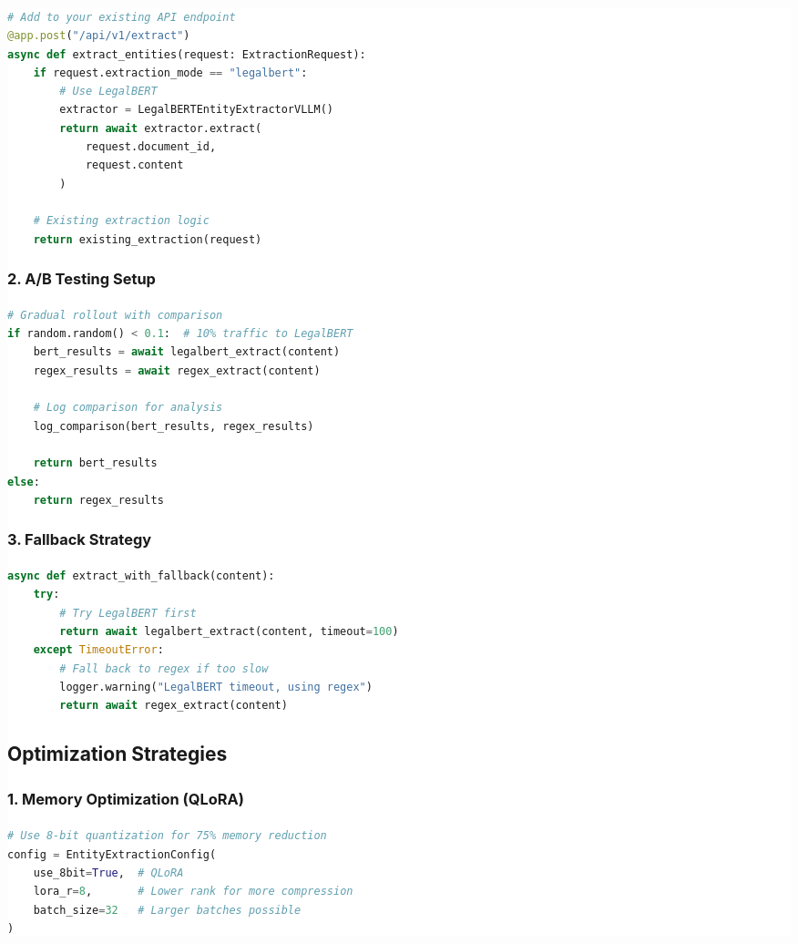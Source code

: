 ```python
# Add to your existing API endpoint
@app.post("/api/v1/extract")
async def extract_entities(request: ExtractionRequest):
    if request.extraction_mode == "legalbert":
        # Use LegalBERT
        extractor = LegalBERTEntityExtractorVLLM()
        return await extractor.extract(
            request.document_id,
            request.content
        )
    
    # Existing extraction logic
    return existing_extraction(request)
```

### 2. A/B Testing Setup

```python
# Gradual rollout with comparison
if random.random() < 0.1:  # 10% traffic to LegalBERT
    bert_results = await legalbert_extract(content)
    regex_results = await regex_extract(content)
    
    # Log comparison for analysis
    log_comparison(bert_results, regex_results)
    
    return bert_results
else:
    return regex_results
```

### 3. Fallback Strategy

```python
async def extract_with_fallback(content):
    try:
        # Try LegalBERT first
        return await legalbert_extract(content, timeout=100)
    except TimeoutError:
        # Fall back to regex if too slow
        logger.warning("LegalBERT timeout, using regex")
        return await regex_extract(content)
```

## Optimization Strategies

### 1. Memory Optimization (QLoRA)

```python
# Use 8-bit quantization for 75% memory reduction
config = EntityExtractionConfig(
    use_8bit=True,  # QLoRA
    lora_r=8,       # Lower rank for more compression
    batch_size=32   # Larger batches possible
)
```
